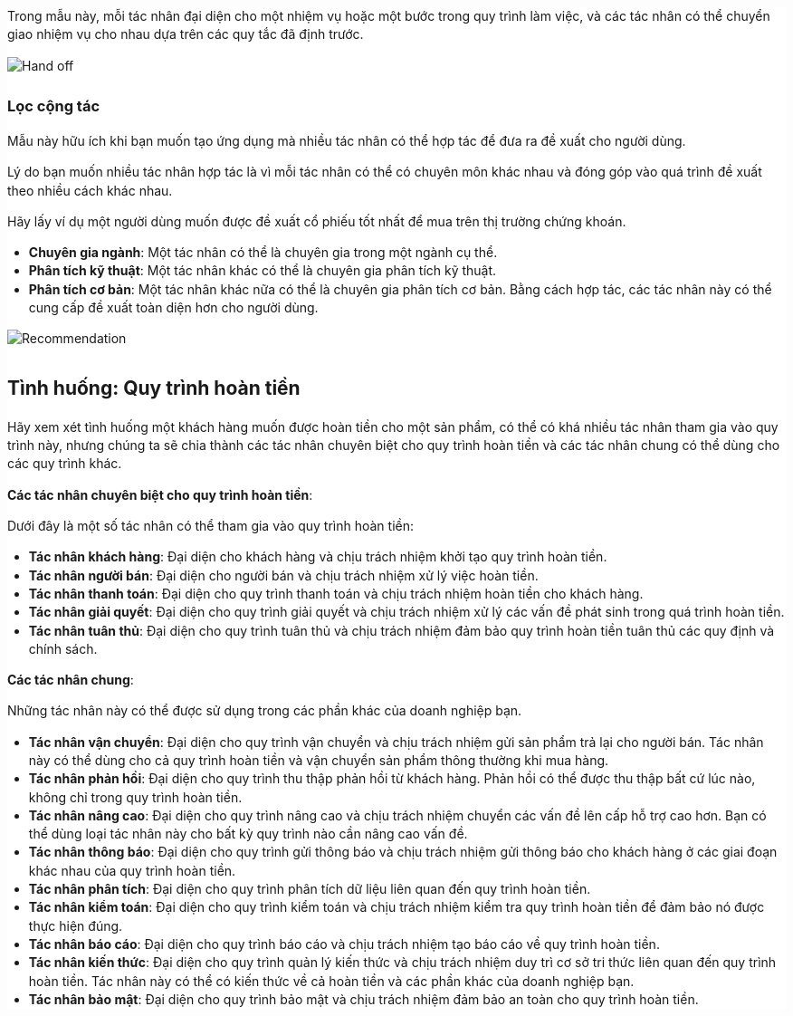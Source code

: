 Trong mẫu này, mỗi tác nhân đại diện cho một nhiệm vụ hoặc một bước trong quy trình làm việc, và các tác nhân có thể chuyển giao nhiệm vụ cho nhau dựa trên các quy tắc đã định trước.

![Hand off](../../../translated_images/multi-agent-hand-off.4c5fb00ba6f8750a0754bf29d49fa19d578080c61da40416df84d866bcdd87a3.vi.png)

### Lọc cộng tác

Mẫu này hữu ích khi bạn muốn tạo ứng dụng mà nhiều tác nhân có thể hợp tác để đưa ra đề xuất cho người dùng.

Lý do bạn muốn nhiều tác nhân hợp tác là vì mỗi tác nhân có thể có chuyên môn khác nhau và đóng góp vào quá trình đề xuất theo nhiều cách khác nhau.

Hãy lấy ví dụ một người dùng muốn được đề xuất cổ phiếu tốt nhất để mua trên thị trường chứng khoán.

- **Chuyên gia ngành**: Một tác nhân có thể là chuyên gia trong một ngành cụ thể.
- **Phân tích kỹ thuật**: Một tác nhân khác có thể là chuyên gia phân tích kỹ thuật.
- **Phân tích cơ bản**: Một tác nhân khác nữa có thể là chuyên gia phân tích cơ bản. Bằng cách hợp tác, các tác nhân này có thể cung cấp đề xuất toàn diện hơn cho người dùng.

![Recommendation](../../../translated_images/multi-agent-filtering.d959cb129dc9f60826916f0f12fe7a8339b532f5f236860afb8f16b63ea10dc2.vi.png)

## Tình huống: Quy trình hoàn tiền

Hãy xem xét tình huống một khách hàng muốn được hoàn tiền cho một sản phẩm, có thể có khá nhiều tác nhân tham gia vào quy trình này, nhưng chúng ta sẽ chia thành các tác nhân chuyên biệt cho quy trình hoàn tiền và các tác nhân chung có thể dùng cho các quy trình khác.

**Các tác nhân chuyên biệt cho quy trình hoàn tiền**:

Dưới đây là một số tác nhân có thể tham gia vào quy trình hoàn tiền:

- **Tác nhân khách hàng**: Đại diện cho khách hàng và chịu trách nhiệm khởi tạo quy trình hoàn tiền.
- **Tác nhân người bán**: Đại diện cho người bán và chịu trách nhiệm xử lý việc hoàn tiền.
- **Tác nhân thanh toán**: Đại diện cho quy trình thanh toán và chịu trách nhiệm hoàn tiền cho khách hàng.
- **Tác nhân giải quyết**: Đại diện cho quy trình giải quyết và chịu trách nhiệm xử lý các vấn đề phát sinh trong quá trình hoàn tiền.
- **Tác nhân tuân thủ**: Đại diện cho quy trình tuân thủ và chịu trách nhiệm đảm bảo quy trình hoàn tiền tuân thủ các quy định và chính sách.

**Các tác nhân chung**:

Những tác nhân này có thể được sử dụng trong các phần khác của doanh nghiệp bạn.

- **Tác nhân vận chuyển**: Đại diện cho quy trình vận chuyển và chịu trách nhiệm gửi sản phẩm trả lại cho người bán. Tác nhân này có thể dùng cho cả quy trình hoàn tiền và vận chuyển sản phẩm thông thường khi mua hàng.
- **Tác nhân phản hồi**: Đại diện cho quy trình thu thập phản hồi từ khách hàng. Phản hồi có thể được thu thập bất cứ lúc nào, không chỉ trong quy trình hoàn tiền.
- **Tác nhân nâng cao**: Đại diện cho quy trình nâng cao và chịu trách nhiệm chuyển các vấn đề lên cấp hỗ trợ cao hơn. Bạn có thể dùng loại tác nhân này cho bất kỳ quy trình nào cần nâng cao vấn đề.
- **Tác nhân thông báo**: Đại diện cho quy trình gửi thông báo và chịu trách nhiệm gửi thông báo cho khách hàng ở các giai đoạn khác nhau của quy trình hoàn tiền.
- **Tác nhân phân tích**: Đại diện cho quy trình phân tích dữ liệu liên quan đến quy trình hoàn tiền.
- **Tác nhân kiểm toán**: Đại diện cho quy trình kiểm toán và chịu trách nhiệm kiểm tra quy trình hoàn tiền để đảm bảo nó được thực hiện đúng.
- **Tác nhân báo cáo**: Đại diện cho quy trình báo cáo và chịu trách nhiệm tạo báo cáo về quy trình hoàn tiền.
- **Tác nhân kiến thức**: Đại diện cho quy trình quản lý kiến thức và chịu trách nhiệm duy trì cơ sở tri thức liên quan đến quy trình hoàn tiền. Tác nhân này có thể có kiến thức về cả hoàn tiền và các phần khác của doanh nghiệp bạn.
- **Tác nhân bảo mật**: Đại diện cho quy trình bảo mật và chịu trách nhiệm đảm bảo an toàn cho quy trình hoàn tiền.